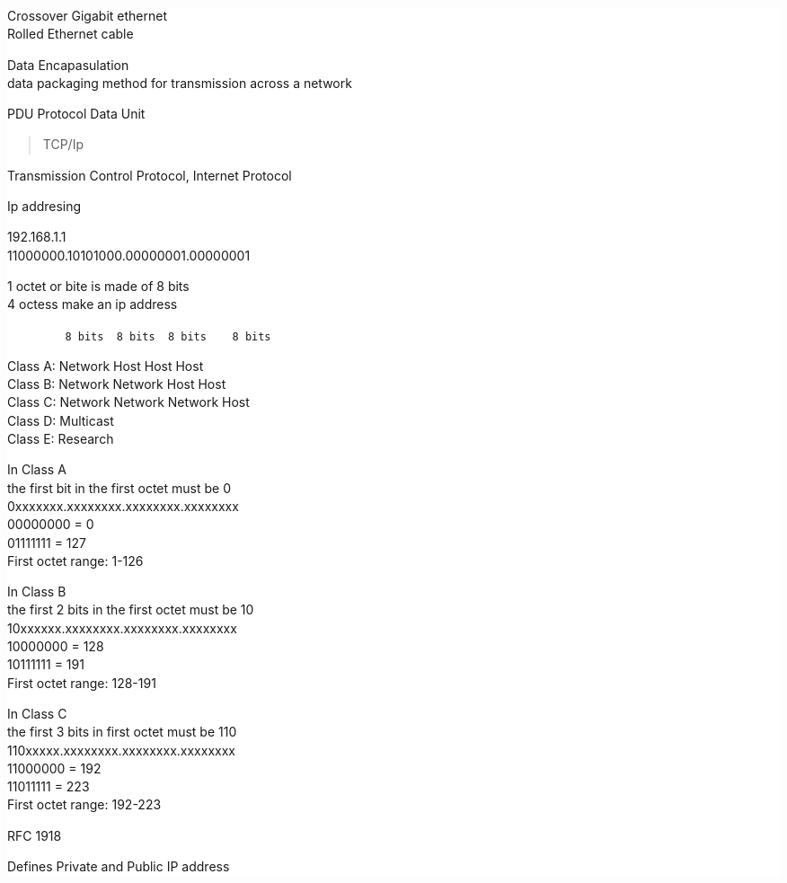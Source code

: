 Crossover Gigabit ethernet  
Rolled Ethernet cable 

Data Encapasulation  
data packaging method for transmission across a network  

PDU  Protocol Data Unit  






> TCP/Ip       

Transmission Control Protocol, Internet Protocol 



Ip addresing  

192.168.1.1  
11000000.10101000.00000001.00000001  

1 octet or bite is made of 8 bits  
4 octess make an ip address  

             8 bits  8 bits  8 bits    8 bits   
Class A:    Network   Host    Host     Host  
Class B:    Network  Network  Host     Host  
Class C:    Network  Network  Network  Host  
Class D:    Multicast  
Class E:    Research  


In Class A  
the first bit in the first octet must be 0  
0xxxxxxx.xxxxxxxx.xxxxxxxx.xxxxxxxx  
00000000 = 0  
01111111 = 127  
First octet range: 1-126  


In Class B  
the first 2 bits in the first octet must be 10  
10xxxxxx.xxxxxxxx.xxxxxxxx.xxxxxxxx  
10000000 = 128  
10111111 = 191  
First octet range: 128-191  

In Class C  
the first 3 bits in first octet must be 110  
110xxxxx.xxxxxxxx.xxxxxxxx.xxxxxxxx  
11000000 = 192  
11011111 = 223  
First octet range: 192-223  


RFC 1918  

Defines Private and Public IP address  

